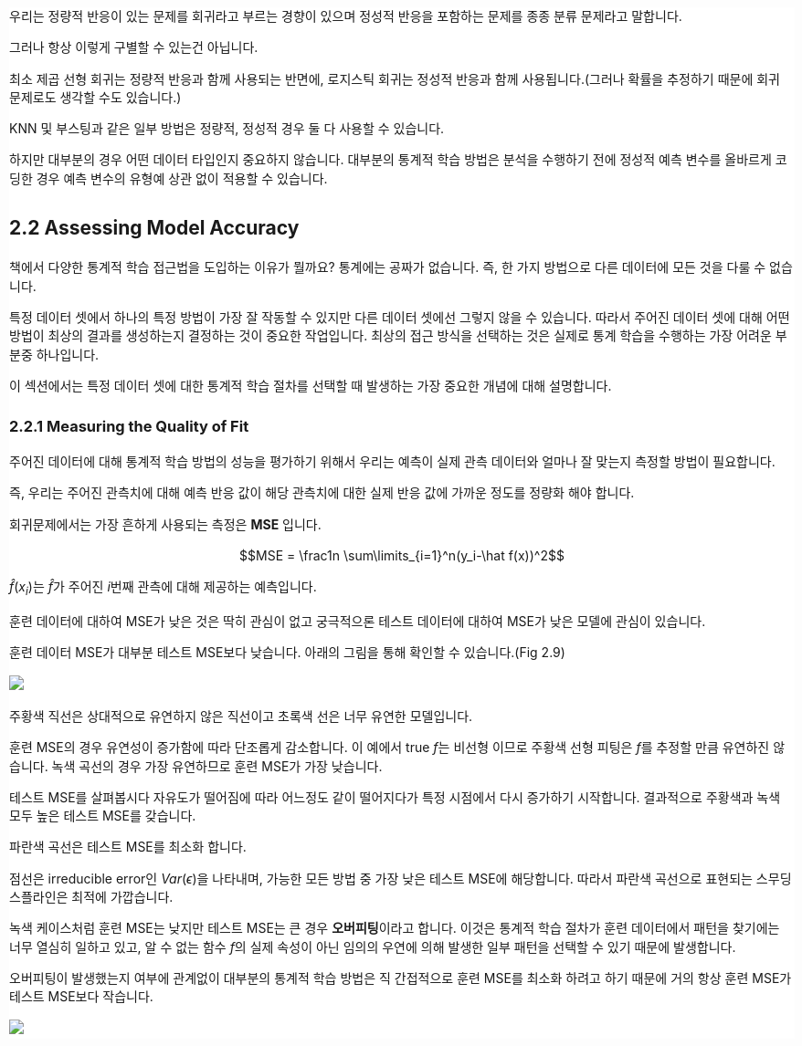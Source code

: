 우리는 정량적 반응이 있는 문제를 회귀라고 부르는 경향이 있으며 정성적 반응을 포함하는 문제를 종종 분류 문제라고 말합니다.

그러나 항상 이렇게 구별할 수 있는건 아닙니다.

최소 제곱 선형 회귀는 정량적 반응과 함께 사용되는 반면에, 로지스틱 회귀는 정성적 반응과 함께 사용됩니다.(그러나 확률을 추정하기 때문에 회귀 문제로도 생각할 수도 있습니다.)

KNN 및 부스팅과 같은 일부 방법은 정량적, 정성적 경우 둘 다 사용할 수 있습니다.

하지만 대부분의 경우 어떤 데이터 타입인지 중요하지 않습니다. 대부분의 통계적 학습 방법은 분석을 수행하기 전에 정성적 예측 변수를 올바르게 코딩한 경우 예측 변수의 유형예 상관 없이 적용할 수 있습니다.



## 2.2 Assessing Model Accuracy

책에서 다양한 통계적 학습 접근법을 도입하는 이유가 뭘까요? 통계에는 공짜가 없습니다. 즉, 한 가지 방법으로 다른 데이터에 모든 것을 다룰 수 없습니다.

특정 데이터 셋에서 하나의 특정 방법이 가장 잘 작동할 수 있지만 다른 데이터 셋에선 그렇지 않을 수 있습니다. 따라서 주어진 데이터 셋에 대해 어떤 방법이 최상의 결과를 생성하는지 결정하는 것이 중요한 작업입니다. 최상의 접근 방식을 선택하는 것은 실제로 통계 학습을 수행하는 가장 어려운 부분중 하나입니다.

이 섹션에서는 특정 데이터 셋에 대한 통계적 학습 절차를 선택할 때 발생하는 가장 중요한 개념에 대해 설명합니다.



### 2.2.1 Measuring the Quality of Fit

주어진 데이터에 대해 통계적 학습 방법의 성능을 평가하기 위해서 우리는 예측이 실제 관측 데이터와 얼마나 잘 맞는지 측정할 방법이 필요합니다.

즉, 우리는 주어진 관측치에 대해 예측 반응 값이 해당 관측치에 대한 실제 반응 값에 가까운 정도를 정량화 해야 합니다.

회귀문제에서는 가장 흔하게 사용되는 측정은 **MSE** 입니다.

$$MSE = \frac1n \sum\limits_{i=1}^n(y_i-\hat f(x))^2$$

$\hat f(x_i)$는  $\hat f$가 주어진 $i$번째 관측에 대해 제공하는 예측입니다.

훈련 데이터에 대하여 MSE가 낮은 것은 딱히 관심이 없고 궁극적으론 테스트 데이터에 대하여 MSE가 낮은 모델에 관심이 있습니다.

훈련 데이터 MSE가 대부분 테스트 MSE보다 낮습니다. 아래의 그림을 통해 확인할 수 있습니다.(Fig 2.9)



<img src = "https://py-tonic.github.io/images/islr/2.9.png">

주황색 직선은 상대적으로 유연하지 않은 직선이고 초록색 선은 너무 유연한 모델입니다.

훈련 MSE의 경우 유연성이 증가함에 따라 단조롭게 감소합니다. 이 예에서 true $f$는 비선형 이므로 주황색 선형 피팅은 $f$를 추정할 만큼 유연하진 않습니다. 녹색 곡선의 경우 가장 유연하므로 훈련 MSE가 가장 낮습니다.

테스트 MSE를 살펴봅시다 자유도가 떨어짐에 따라 어느정도 같이 떨어지다가 특정 시점에서 다시 증가하기 시작합니다. 결과적으로 주황색과 녹색 모두 높은 테스트 MSE를 갖습니다.

파란색 곡선은 테스트 MSE를 최소화 합니다.

점선은 irreducible error인 $Var(\epsilon)$을 나타내며, 가능한 모든 방법 중 가장 낮은 테스트 MSE에 해당합니다. 따라서 파란색 곡선으로 표현되는 스무딩 스플라인은 최적에 가깝습니다.

녹색 케이스처럼 훈련 MSE는 낮지만 테스트 MSE는 큰 경우 **오버피팅**이라고 합니다. 이것은 통계적 학습 절차가 훈련 데이터에서 패턴을 찾기에는 너무 열심히 일하고 있고, 알 수 없는 함수 $f$의 실제 속성이 아닌 임의의 우연에 의해 발생한 일부 패턴을 선택할 수 있기 때문에 발생합니다.

오버피팅이 발생했는지 여부에 관계없이 대부분의 통계적 학습 방법은 직 간접적으로 훈련 MSE를 최소화 하려고 하기 때문에 거의 항상 훈련 MSE가 테스트 MSE보다 작습니다.



<img src = "https://py-tonic.github.io/images/islr/2.10.png">
